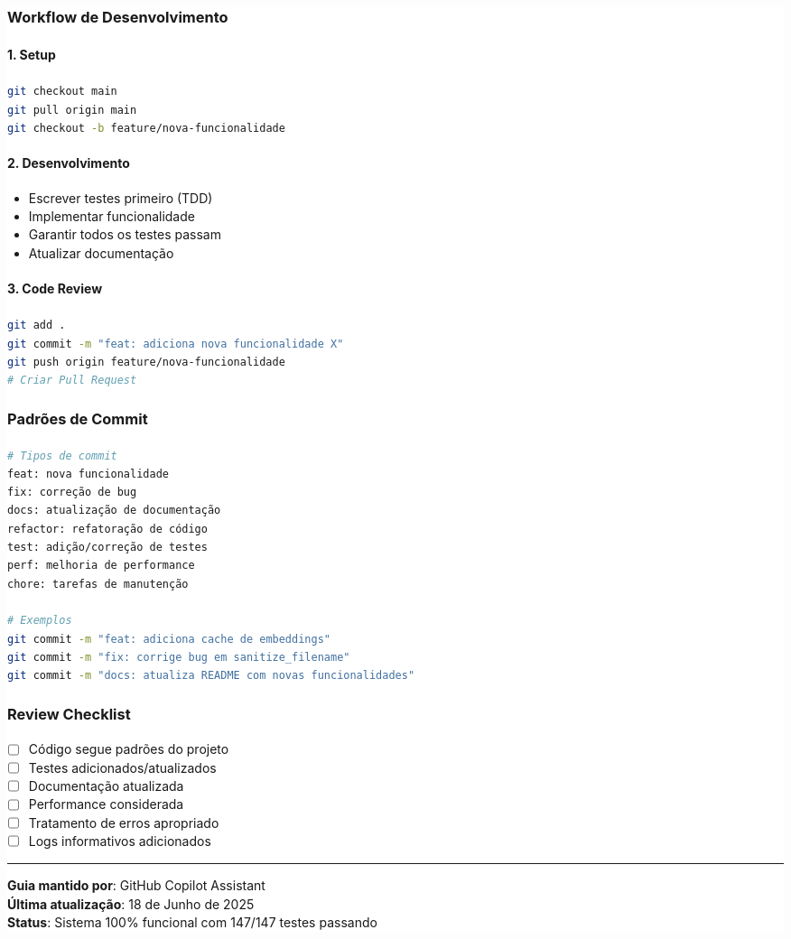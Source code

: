 ### Workflow de Desenvolvimento

#### 1. **Setup**
```bash
git checkout main
git pull origin main
git checkout -b feature/nova-funcionalidade
```

#### 2. **Desenvolvimento**
- Escrever testes primeiro (TDD)
- Implementar funcionalidade
- Garantir todos os testes passam
- Atualizar documentação

#### 3. **Code Review**
```bash
git add .
git commit -m "feat: adiciona nova funcionalidade X"
git push origin feature/nova-funcionalidade
# Criar Pull Request
```

### Padrões de Commit
```bash
# Tipos de commit
feat: nova funcionalidade
fix: correção de bug
docs: atualização de documentação
refactor: refatoração de código
test: adição/correção de testes
perf: melhoria de performance
chore: tarefas de manutenção

# Exemplos
git commit -m "feat: adiciona cache de embeddings"
git commit -m "fix: corrige bug em sanitize_filename"
git commit -m "docs: atualiza README com novas funcionalidades"
```

### Review Checklist
- [ ] Código segue padrões do projeto
- [ ] Testes adicionados/atualizados
- [ ] Documentação atualizada
- [ ] Performance considerada
- [ ] Tratamento de erros apropriado
- [ ] Logs informativos adicionados

---

**Guia mantido por**: GitHub Copilot Assistant  
**Última atualização**: 18 de Junho de 2025  
**Status**: Sistema 100% funcional com 147/147 testes passando
